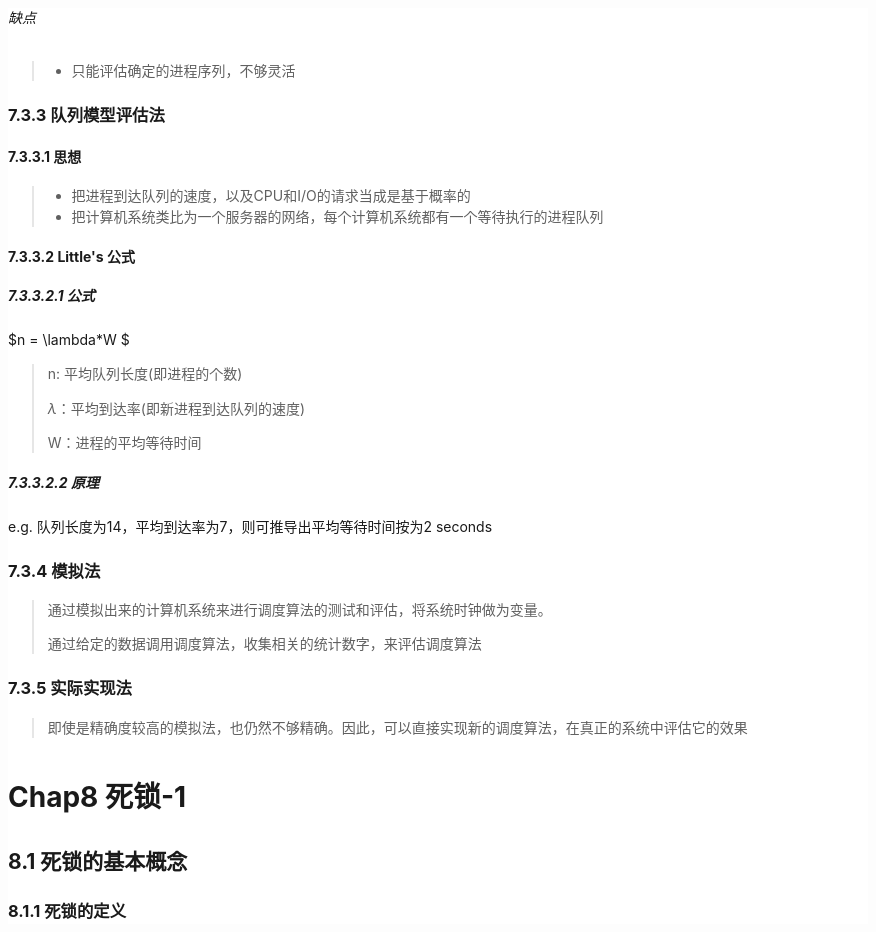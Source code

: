 

###### 缺点

> - 只能评估确定的进程序列，不够灵活



### 7.3.3 队列模型评估法

#### 7.3.3.1 思想

> - 把进程到达队列的速度，以及CPU和I/O的请求当成是基于概率的
> - 把计算机系统类比为一个服务器的网络，每个计算机系统都有一个等待执行的进程队列



#### 7.3.3.2 Little's 公式

##### 7.3.3.2.1 公式

$n =  \lambda*W $

> n: 平均队列长度(即进程的个数)
>
> $\lambda$：平均到达率(即新进程到达队列的速度)
>
> W：进程的平均等待时间



##### 7.3.3.2.2 原理

e.g. 队列长度为14，平均到达率为7，则可推导出平均等待时间按为2 seconds



### 7.3.4 模拟法

> 通过模拟出来的计算机系统来进行调度算法的测试和评估，将系统时钟做为变量。
>
> 通过给定的数据调用调度算法，收集相关的统计数字，来评估调度算法



### 7.3.5 实际实现法

> 即使是精确度较高的模拟法，也仍然不够精确。因此，可以直接实现新的调度算法，在真正的系统中评估它的效果
>



# Chap8 死锁-1

## 8.1 死锁的基本概念

### 8.1.1  死锁的定义
